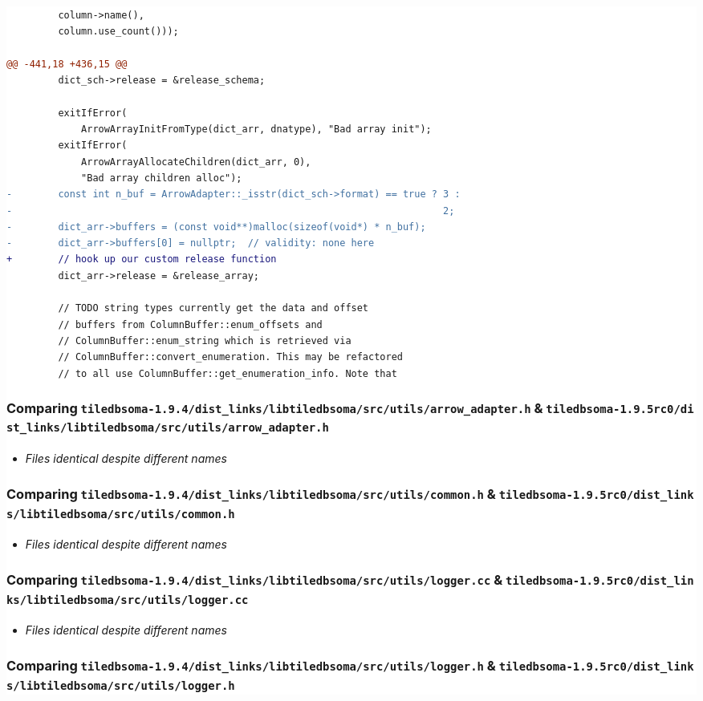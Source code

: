 ```diff
         column->name(),
         column.use_count()));
 
@@ -441,18 +436,15 @@
         dict_sch->release = &release_schema;
 
         exitIfError(
             ArrowArrayInitFromType(dict_arr, dnatype), "Bad array init");
         exitIfError(
             ArrowArrayAllocateChildren(dict_arr, 0),
             "Bad array children alloc");
-        const int n_buf = ArrowAdapter::_isstr(dict_sch->format) == true ? 3 :
-                                                                           2;
-        dict_arr->buffers = (const void**)malloc(sizeof(void*) * n_buf);
-        dict_arr->buffers[0] = nullptr;  // validity: none here
+        // hook up our custom release function
         dict_arr->release = &release_array;
 
         // TODO string types currently get the data and offset
         // buffers from ColumnBuffer::enum_offsets and
         // ColumnBuffer::enum_string which is retrieved via
         // ColumnBuffer::convert_enumeration. This may be refactored
         // to all use ColumnBuffer::get_enumeration_info. Note that
```

### Comparing `tiledbsoma-1.9.4/dist_links/libtiledbsoma/src/utils/arrow_adapter.h` & `tiledbsoma-1.9.5rc0/dist_links/libtiledbsoma/src/utils/arrow_adapter.h`

 * *Files identical despite different names*

### Comparing `tiledbsoma-1.9.4/dist_links/libtiledbsoma/src/utils/common.h` & `tiledbsoma-1.9.5rc0/dist_links/libtiledbsoma/src/utils/common.h`

 * *Files identical despite different names*

### Comparing `tiledbsoma-1.9.4/dist_links/libtiledbsoma/src/utils/logger.cc` & `tiledbsoma-1.9.5rc0/dist_links/libtiledbsoma/src/utils/logger.cc`

 * *Files identical despite different names*

### Comparing `tiledbsoma-1.9.4/dist_links/libtiledbsoma/src/utils/logger.h` & `tiledbsoma-1.9.5rc0/dist_links/libtiledbsoma/src/utils/logger.h`

